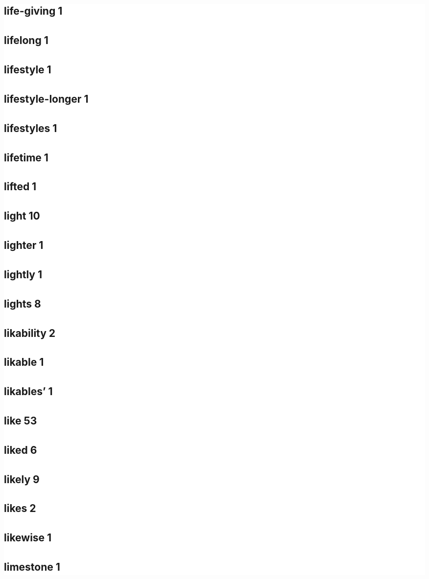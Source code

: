 ## life-giving	1

## lifelong	1

## lifestyle	1

## lifestyle-longer	1

## lifestyles	1

## lifetime	1

## lifted	1

## light	10

## lighter	1

## lightly	1

## lights	8

## likability	2

## likable	1

## likables’	1

## like	53

## liked	6

## likely	9

## likes	2

## likewise	1

## limestone	1
